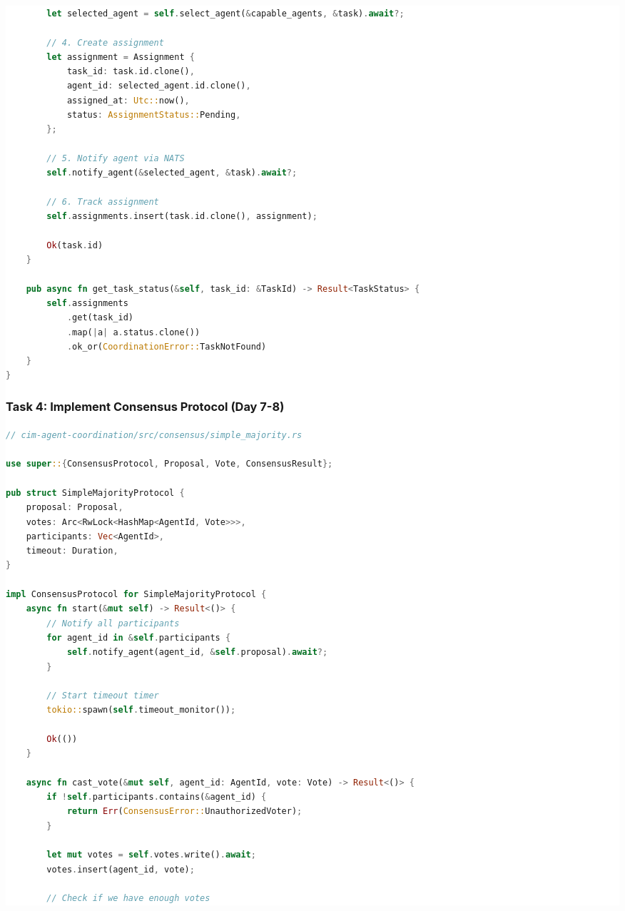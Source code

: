 ```rust
        let selected_agent = self.select_agent(&capable_agents, &task).await?;
        
        // 4. Create assignment
        let assignment = Assignment {
            task_id: task.id.clone(),
            agent_id: selected_agent.id.clone(),
            assigned_at: Utc::now(),
            status: AssignmentStatus::Pending,
        };
        
        // 5. Notify agent via NATS
        self.notify_agent(&selected_agent, &task).await?;
        
        // 6. Track assignment
        self.assignments.insert(task.id.clone(), assignment);
        
        Ok(task.id)
    }
    
    pub async fn get_task_status(&self, task_id: &TaskId) -> Result<TaskStatus> {
        self.assignments
            .get(task_id)
            .map(|a| a.status.clone())
            .ok_or(CoordinationError::TaskNotFound)
    }
}
```

### Task 4: Implement Consensus Protocol (Day 7-8)
```rust
// cim-agent-coordination/src/consensus/simple_majority.rs

use super::{ConsensusProtocol, Proposal, Vote, ConsensusResult};

pub struct SimpleMajorityProtocol {
    proposal: Proposal,
    votes: Arc<RwLock<HashMap<AgentId, Vote>>>,
    participants: Vec<AgentId>,
    timeout: Duration,
}

impl ConsensusProtocol for SimpleMajorityProtocol {
    async fn start(&mut self) -> Result<()> {
        // Notify all participants
        for agent_id in &self.participants {
            self.notify_agent(agent_id, &self.proposal).await?;
        }
        
        // Start timeout timer
        tokio::spawn(self.timeout_monitor());
        
        Ok(())
    }
    
    async fn cast_vote(&mut self, agent_id: AgentId, vote: Vote) -> Result<()> {
        if !self.participants.contains(&agent_id) {
            return Err(ConsensusError::UnauthorizedVoter);
        }
        
        let mut votes = self.votes.write().await;
        votes.insert(agent_id, vote);
        
        // Check if we have enough votes
```